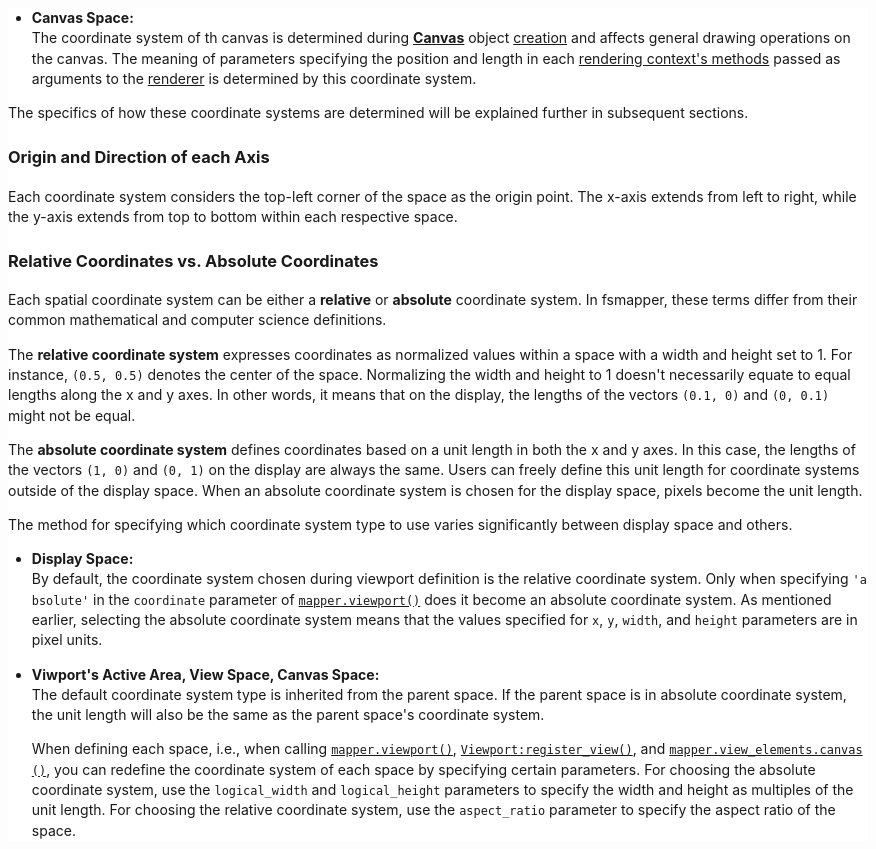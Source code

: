 - **Canvas Space:**<br/>
    The coordinate system of th canvas is determined during [**Canvas**](/libs/mapper/Canvas) object [creation](#view-element) and affects general drawing operations on the canvas. The meaning of parameters specifying the position and length in each [rendering context's methods](/libs/graphics/RenderingContext/#methods) passed as arguments to the [renderer](/libs/mapper/RENDER) is determined by this coordinate system.

The specifics of how these coordinate systems are determined will be explained further in subsequent sections.

### Origin and Direction of each Axis
Each coordinate system considers the top-left corner of the space as the origin point. 
The x-axis extends from left to right, while the y-axis extends from top to bottom within each respective space.

### Relative Coordinates vs. Absolute Coordinates
Each spatial coordinate system can be either a **relative** or **absolute** coordinate system.
In fsmapper, these terms differ from their common mathematical and computer science definitions.

The **relative coordinate system** expresses coordinates as normalized values within a space with a width and height set to 1.
For instance, `(0.5, 0.5)` denotes the center of the space. Normalizing the width and height to 1 doesn't necessarily equate to equal lengths along the x and y axes.
In other words, it means that on the display, the lengths of the vectors `(0.1, 0)` and `(0, 0.1)` might not be equal.

The **absolute coordinate system** defines coordinates based on a unit length in both the x and y axes.
In this case, the lengths of the vectors `(1, 0)` and `(0, 1)` on the display are always the same.
Users can freely define this unit length for coordinate systems outside of the display space. 
When an absolute coordinate system is chosen for the display space, pixels become the unit length.

The method for specifying which coordinate system type to use varies significantly between display space and others.

- **Display Space:**<br/>
    By default, the coordinate system chosen during viewport definition is the relative coordinate system.
    Only when specifying `'absolute'` in the `coordinate` parameter of [`mapper.viewport()`](/libs/mapper/mapper_viewport) does it become an absolute coordinate system.
    As mentioned earlier, selecting the absolute coordinate system means that the values specified for `x`, `y`, `width`, and `height` parameters are in pixel units.

- **Viwport's Active Area, View Space, Canvas Space:**<br/>
    The default coordinate system type is inherited from the parent space.
    If the parent space is in absolute coordinate system, the unit length will also be the same as the parent space's coordinate system.<br/>

    When defining each space, i.e., when calling [`mapper.viewport()`](/libs/mapper/mapper_viewport), [`Viewport:register_view()`](/libs/mapper/Viewport/Viewport-register_view), and [`mapper.view_elements.canvas()`](/libs/mapper/mapper_view_elements_canvas), you can redefine the coordinate system of each space by specifying certain parameters.
    For choosing the absolute coordinate system, use the `logical_width` and `logical_height` parameters to specify the width and height as multiples of the unit length.
    For choosing the relative coordinate system, use the `aspect_ratio` parameter to specify the aspect ratio of the space.
